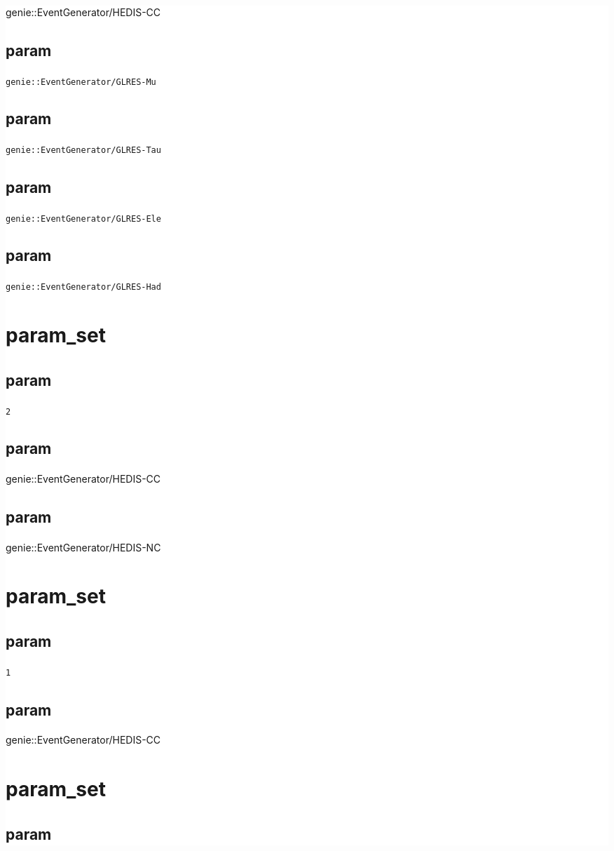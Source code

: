    genie::EventGenerator/HEDIS-CC  

## param

    genie::EventGenerator/GLRES-Mu  

## param

    genie::EventGenerator/GLRES-Tau 

## param

    genie::EventGenerator/GLRES-Ele 

## param

    genie::EventGenerator/GLRES-Had 

# param_set

## param

    2                               

## param

   genie::EventGenerator/HEDIS-CC  

## param

   genie::EventGenerator/HEDIS-NC  

# param_set

## param

    1                               

## param

   genie::EventGenerator/HEDIS-CC  

# param_set

## param
